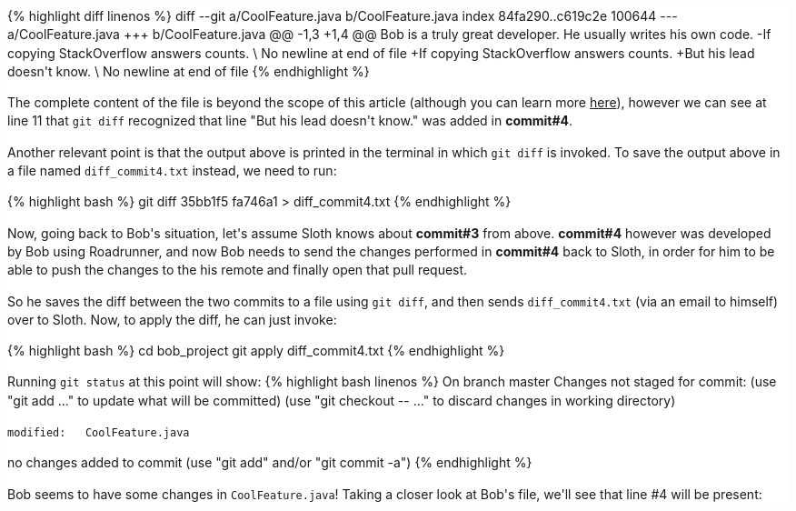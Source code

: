 {% highlight diff linenos %}
diff --git a/CoolFeature.java b/CoolFeature.java
index 84fa290..c619c2e 100644
--- a/CoolFeature.java
+++ b/CoolFeature.java
@@ -1,3 +1,4 @@
 Bob is a truly great developer.
 He usually writes his own code.
-If copying StackOverflow answers counts.
\ No newline at end of file
+If copying StackOverflow answers counts.
+But his lead doesn't know.
\ No newline at end of file
{% endhighlight %}

The complete content of the file is beyond the scope of this article (although you can learn more 
[here](https://git-scm.com/docs/git-diff#_generating_patches_with_p)), however we can see at line 11 that `git diff` 
recognized that line "But his lead doesn't know." was added in **commit#4**. 

Another relevant point is that the output above is printed in the terminal in which `git diff` is invoked. To save the 
output above in a file named `diff_commit4.txt` instead, we need to run:

{% highlight bash %}
git diff 35bb1f5 fa746a1 > diff_commit4.txt
{% endhighlight %} 

Now, going back to Bob's situation, let's assume Sloth knows about **commit#3** from above. **commit#4** however was
developed by Bob using Roadrunner, and now Bob needs to send the changes performed in **commit#4** back to Sloth, in order
for him to be able to push the changes to the his remote and finally open that pull request. 

So he saves the diff between the two commits to a file using `git diff`, and then sends `diff_commit4.txt` (via an email to 
himself) over to Sloth. Now, to apply the diff, he can just invoke:
 
{% highlight bash %}
cd bob_project
git apply diff_commit4.txt
{% endhighlight %}

Running `git status` at this point will show:
{% highlight bash linenos %}
On branch master
Changes not staged for commit:
  (use "git add <file>..." to update what will be committed)
  (use "git checkout -- <file>..." to discard changes in working directory)

	modified:   CoolFeature.java

no changes added to commit (use "git add" and/or "git commit -a")
{% endhighlight %} 

Bob seems to have some changes in `CoolFeature.java`! Taking a closer look at Bob's file, we'll see that line #4 will be present:
 